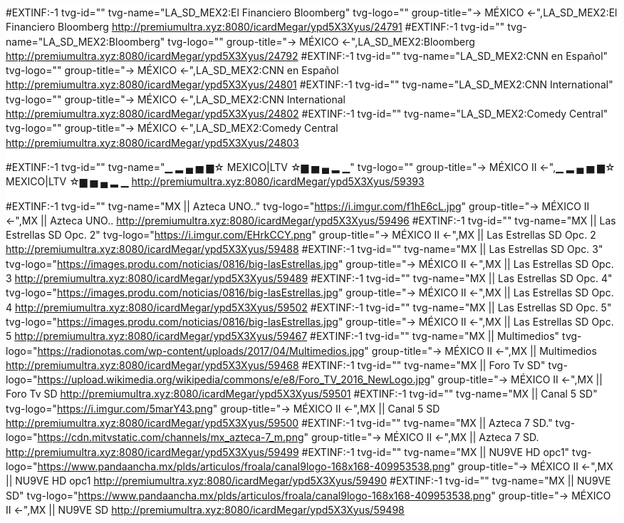 #EXTINF:-1 tvg-id="" tvg-name="LA_SD_MEX2:El Financiero Bloomberg" tvg-logo="" group-title="→ MÉXICO ←",LA_SD_MEX2:El Financiero Bloomberg
http://premiumultra.xyz:8080/icardMegar/ypd5X3Xyus/24791
#EXTINF:-1 tvg-id="" tvg-name="LA_SD_MEX2:Bloomberg" tvg-logo="" group-title="→ MÉXICO ←",LA_SD_MEX2:Bloomberg
http://premiumultra.xyz:8080/icardMegar/ypd5X3Xyus/24792
#EXTINF:-1 tvg-id="" tvg-name="LA_SD_MEX2:CNN en Español" tvg-logo="" group-title="→ MÉXICO ←",LA_SD_MEX2:CNN en Español
http://premiumultra.xyz:8080/icardMegar/ypd5X3Xyus/24801
#EXTINF:-1 tvg-id="" tvg-name="LA_SD_MEX2:CNN International" tvg-logo="" group-title="→ MÉXICO ←",LA_SD_MEX2:CNN International
http://premiumultra.xyz:8080/icardMegar/ypd5X3Xyus/24802
#EXTINF:-1 tvg-id="" tvg-name="LA_SD_MEX2:Comedy Central" tvg-logo="" group-title="→ MÉXICO ←",LA_SD_MEX2:Comedy Central
http://premiumultra.xyz:8080/icardMegar/ypd5X3Xyus/24803


#EXTINF:-1 tvg-id="" tvg-name="▁ ▂ ▄ ▅ ▆☆ MEXICO|LTV ☆▆ ▅ ▄ ▂ ▁" tvg-logo="" group-title="→ MÉXICO II ←",▁ ▂ ▄ ▅ ▆☆ MEXICO|LTV ☆▆ ▅ ▄ ▂ ▁
http://premiumultra.xyz:8080/icardMegar/ypd5X3Xyus/59393

#EXTINF:-1 tvg-id="" tvg-name="MX || Azteca UNO.." tvg-logo="https://i.imgur.com/f1hE6cL.jpg" group-title="→ MÉXICO II ←",MX || Azteca UNO..
http://premiumultra.xyz:8080/icardMegar/ypd5X3Xyus/59496
#EXTINF:-1 tvg-id="" tvg-name="MX || Las Estrellas SD Opc. 2" tvg-logo="https://i.imgur.com/EHrkCCY.png" group-title="→ MÉXICO II ←",MX || Las Estrellas SD Opc. 2
http://premiumultra.xyz:8080/icardMegar/ypd5X3Xyus/59488
#EXTINF:-1 tvg-id="" tvg-name="MX || Las Estrellas SD Opc. 3" tvg-logo="https://images.produ.com/noticias/0816/big-lasEstrellas.jpg" group-title="→ MÉXICO II ←",MX || Las Estrellas SD Opc. 3
http://premiumultra.xyz:8080/icardMegar/ypd5X3Xyus/59489
#EXTINF:-1 tvg-id="" tvg-name="MX || Las Estrellas SD Opc. 4" tvg-logo="https://images.produ.com/noticias/0816/big-lasEstrellas.jpg" group-title="→ MÉXICO II ←",MX || Las Estrellas SD Opc. 4
http://premiumultra.xyz:8080/icardMegar/ypd5X3Xyus/59502
#EXTINF:-1 tvg-id="" tvg-name="MX || Las Estrellas SD Opc. 5" tvg-logo="https://images.produ.com/noticias/0816/big-lasEstrellas.jpg" group-title="→ MÉXICO II ←",MX || Las Estrellas SD Opc. 5
http://premiumultra.xyz:8080/icardMegar/ypd5X3Xyus/59467
#EXTINF:-1 tvg-id="" tvg-name="MX || Multimedios" tvg-logo="https://radionotas.com/wp-content/uploads/2017/04/Multimedios.jpg" group-title="→ MÉXICO II ←",MX || Multimedios
http://premiumultra.xyz:8080/icardMegar/ypd5X3Xyus/59468
#EXTINF:-1 tvg-id="" tvg-name="MX || Foro Tv SD" tvg-logo="https://upload.wikimedia.org/wikipedia/commons/e/e8/Foro_TV_2016_NewLogo.jpg" group-title="→ MÉXICO II ←",MX || Foro Tv SD
http://premiumultra.xyz:8080/icardMegar/ypd5X3Xyus/59501
#EXTINF:-1 tvg-id="" tvg-name="MX || Canal 5 SD" tvg-logo="https://i.imgur.com/5marY43.png" group-title="→ MÉXICO II ←",MX || Canal 5 SD
http://premiumultra.xyz:8080/icardMegar/ypd5X3Xyus/59500
#EXTINF:-1 tvg-id="" tvg-name="MX || Azteca 7 SD." tvg-logo="https://cdn.mitvstatic.com/channels/mx_azteca-7_m.png" group-title="→ MÉXICO II ←",MX || Azteca 7 SD.
http://premiumultra.xyz:8080/icardMegar/ypd5X3Xyus/59499
#EXTINF:-1 tvg-id="" tvg-name="MX || NU9VE HD opc1" tvg-logo="https://www.pandaancha.mx/plds/articulos/froala/canal9logo-168x168-409953538.png" group-title="→ MÉXICO II ←",MX || NU9VE HD opc1
http://premiumultra.xyz:8080/icardMegar/ypd5X3Xyus/59490
#EXTINF:-1 tvg-id="" tvg-name="MX || NU9VE SD" tvg-logo="https://www.pandaancha.mx/plds/articulos/froala/canal9logo-168x168-409953538.png" group-title="→ MÉXICO II ←",MX || NU9VE SD
http://premiumultra.xyz:8080/icardMegar/ypd5X3Xyus/59498
